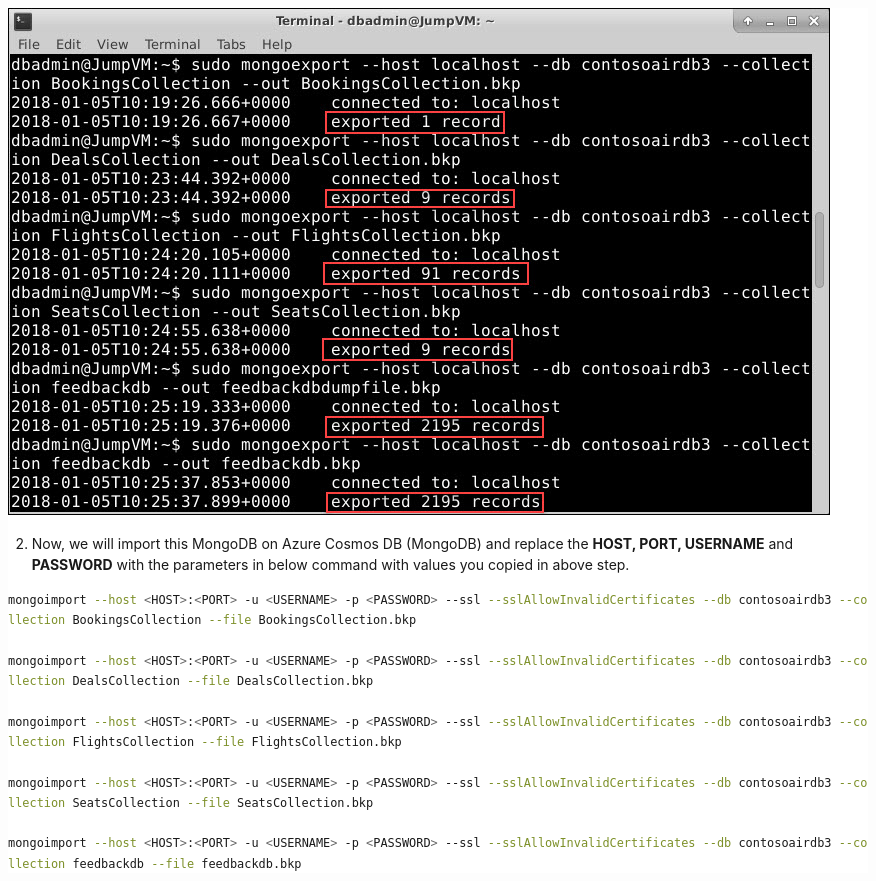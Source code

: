 <img src="images/allexport.jpg"/><br/>

2.  Now, we will import this MongoDB on Azure Cosmos DB (MongoDB) and replace the **HOST, PORT, USERNAME** and **PASSWORD** with the parameters in below command with values you copied in above step.<br/>

```bash
mongoimport --host <HOST>:<PORT> -u <USERNAME> -p <PASSWORD> --ssl --sslAllowInvalidCertificates --db contosoairdb3 --collection BookingsCollection --file BookingsCollection.bkp

mongoimport --host <HOST>:<PORT> -u <USERNAME> -p <PASSWORD> --ssl --sslAllowInvalidCertificates --db contosoairdb3 --collection DealsCollection --file DealsCollection.bkp

mongoimport --host <HOST>:<PORT> -u <USERNAME> -p <PASSWORD> --ssl --sslAllowInvalidCertificates --db contosoairdb3 --collection FlightsCollection --file FlightsCollection.bkp

mongoimport --host <HOST>:<PORT> -u <USERNAME> -p <PASSWORD> --ssl --sslAllowInvalidCertificates --db contosoairdb3 --collection SeatsCollection --file SeatsCollection.bkp

mongoimport --host <HOST>:<PORT> -u <USERNAME> -p <PASSWORD> --ssl --sslAllowInvalidCertificates --db contosoairdb3 --collection feedbackdb --file feedbackdb.bkp
```